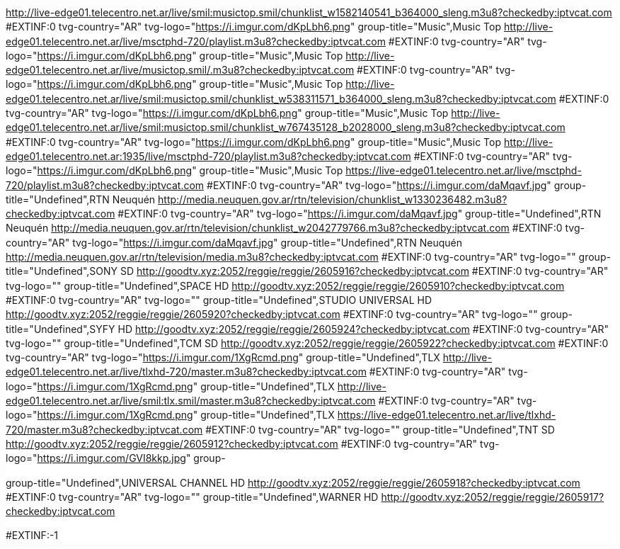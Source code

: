 http://live-edge01.telecentro.net.ar/live/smil:musictop.smil/chunklist_w1582140541_b364000_sleng.m3u8?checkedby:iptvcat.com
#EXTINF:0 tvg-country="AR" tvg-logo="https://i.imgur.com/dKpLbh6.png" group-title="Music",Music Top
http://live-edge01.telecentro.net.ar/live/msctphd-720/playlist.m3u8?checkedby:iptvcat.com
#EXTINF:0 tvg-country="AR" tvg-logo="https://i.imgur.com/dKpLbh6.png" group-title="Music",Music Top
http://live-edge01.telecentro.net.ar/live/musictop.smil/.m3u8?checkedby:iptvcat.com
#EXTINF:0 tvg-country="AR" tvg-logo="https://i.imgur.com/dKpLbh6.png" group-title="Music",Music Top
http://live-edge01.telecentro.net.ar/live/smil:musictop.smil/chunklist_w538311571_b364000_sleng.m3u8?checkedby:iptvcat.com
#EXTINF:0 tvg-country="AR" tvg-logo="https://i.imgur.com/dKpLbh6.png" group-title="Music",Music Top
http://live-edge01.telecentro.net.ar/live/smil:musictop.smil/chunklist_w767435128_b2028000_sleng.m3u8?checkedby:iptvcat.com
#EXTINF:0 tvg-country="AR" tvg-logo="https://i.imgur.com/dKpLbh6.png" group-title="Music",Music Top
http://live-edge01.telecentro.net.ar:1935/live/msctphd-720/playlist.m3u8?checkedby:iptvcat.com
#EXTINF:0 tvg-country="AR" tvg-logo="https://i.imgur.com/dKpLbh6.png" group-title="Music",Music Top
https://live-edge01.telecentro.net.ar/live/msctphd-720/playlist.m3u8?checkedby:iptvcat.com
#EXTINF:0 tvg-country="AR" tvg-logo="https://i.imgur.com/daMqavf.jpg" group-title="Undefined",RTN Neuquén
http://media.neuquen.gov.ar/rtn/television/chunklist_w1330236482.m3u8?checkedby:iptvcat.com
#EXTINF:0 tvg-country="AR" tvg-logo="https://i.imgur.com/daMqavf.jpg" group-title="Undefined",RTN Neuquén
http://media.neuquen.gov.ar/rtn/television/chunklist_w2042779766.m3u8?checkedby:iptvcat.com
#EXTINF:0 tvg-country="AR" tvg-logo="https://i.imgur.com/daMqavf.jpg" group-title="Undefined",RTN Neuquén
http://media.neuquen.gov.ar/rtn/television/media.m3u8?checkedby:iptvcat.com
#EXTINF:0 tvg-country="AR" tvg-logo="" group-title="Undefined",SONY SD
http://goodtv.xyz:2052/reggie/reggie/2605916?checkedby:iptvcat.com
#EXTINF:0 tvg-country="AR" tvg-logo="" group-title="Undefined",SPACE HD
http://goodtv.xyz:2052/reggie/reggie/2605910?checkedby:iptvcat.com
#EXTINF:0 tvg-country="AR" tvg-logo="" group-title="Undefined",STUDIO UNIVERSAL HD
http://goodtv.xyz:2052/reggie/reggie/2605920?checkedby:iptvcat.com
#EXTINF:0 tvg-country="AR" tvg-logo="" group-title="Undefined",SYFY HD
http://goodtv.xyz:2052/reggie/reggie/2605924?checkedby:iptvcat.com
#EXTINF:0 tvg-country="AR" tvg-logo="" group-title="Undefined",TCM SD
http://goodtv.xyz:2052/reggie/reggie/2605922?checkedby:iptvcat.com
#EXTINF:0 tvg-country="AR" tvg-logo="https://i.imgur.com/1XgRcmd.png" group-title="Undefined",TLX
http://live-edge01.telecentro.net.ar/live/tlxhd-720/master.m3u8?checkedby:iptvcat.com
#EXTINF:0 tvg-country="AR" tvg-logo="https://i.imgur.com/1XgRcmd.png" group-title="Undefined",TLX
http://live-edge01.telecentro.net.ar/live/smil:tlx.smil/master.m3u8?checkedby:iptvcat.com
#EXTINF:0 tvg-country="AR" tvg-logo="https://i.imgur.com/1XgRcmd.png" group-title="Undefined",TLX
https://live-edge01.telecentro.net.ar/live/tlxhd-720/master.m3u8?checkedby:iptvcat.com
#EXTINF:0 tvg-country="AR" tvg-logo="" group-title="Undefined",TNT SD
http://goodtv.xyz:2052/reggie/reggie/2605912?checkedby:iptvcat.com
#EXTINF:0 tvg-country="AR" tvg-logo="https://i.imgur.com/GVI8kkp.jpg" group-

group-title="Undefined",UNIVERSAL CHANNEL HD
http://goodtv.xyz:2052/reggie/reggie/2605918?checkedby:iptvcat.com
#EXTINF:0 tvg-country="AR" tvg-logo="" group-title="Undefined",WARNER HD
http://goodtv.xyz:2052/reggie/reggie/2605917?checkedby:iptvcat.com



#EXTINF:-1
